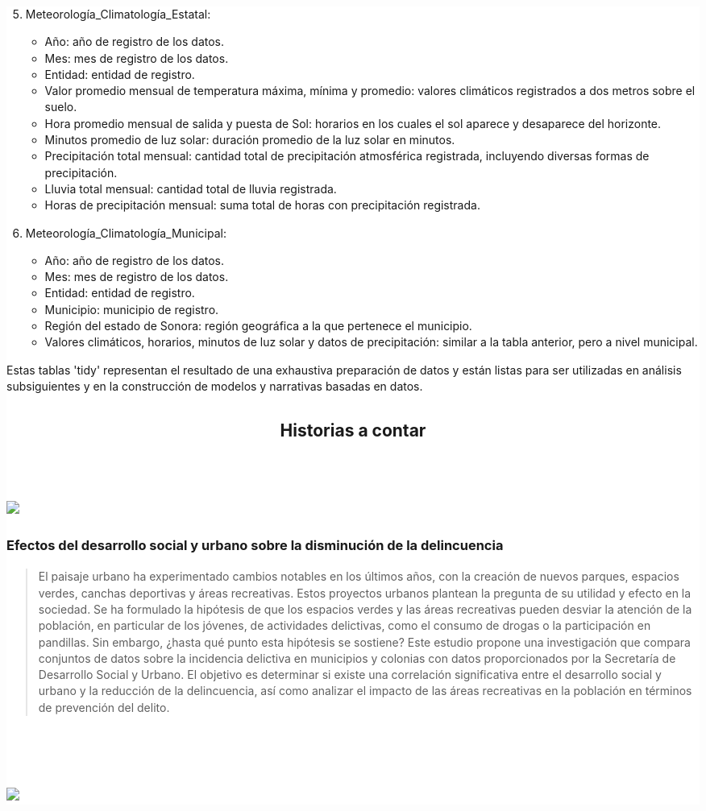 5. Meteorología_Climatología_Estatal:
    * Año: año de registro de los datos.
    * Mes: mes de registro de los datos.
    * Entidad: entidad de registro.
    * Valor promedio mensual de temperatura máxima, mínima y promedio: valores climáticos registrados a dos metros sobre el suelo.
    * Hora promedio mensual de salida y puesta de Sol: horarios en los cuales el sol aparece y desaparece del horizonte.
    * Minutos promedio de luz solar: duración promedio de la luz solar en minutos.
    * Precipitación total mensual: cantidad total de precipitación atmosférica registrada, incluyendo diversas formas de precipitación.
    * Lluvia total mensual: cantidad total de lluvia registrada.
    * Horas de precipitación mensual: suma total de horas con precipitación registrada.

6. Meteorología_Climatología_Municipal:
    * Año: año de registro de los datos.
    * Mes: mes de registro de los datos.
    * Entidad: entidad de registro.
    * Municipio: municipio de registro.
    * Región del estado de Sonora: región geográfica a la que pertenece el municipio.
    * Valores climáticos, horarios, minutos de luz solar y datos de precipitación: similar a la tabla anterior, pero a nivel municipal.

Estas tablas 'tidy' representan el resultado de una exhaustiva preparación de datos y están listas para ser utilizadas en análisis subsiguientes y en la construcción de modelos y narrativas basadas en datos.

<h2 align="center">Historias a contar</h2>

<br>
<br>

![](https://www.productosjumbo.com/wp-content/uploads/2021/07/banner-canchasc.jpg)

### Efectos del desarrollo social y urbano sobre la disminución de la delincuencia

> El paisaje urbano ha experimentado cambios notables en los últimos años, con la creación de nuevos parques, espacios verdes, canchas deportivas y áreas recreativas. Estos proyectos urbanos plantean la pregunta de su utilidad y efecto en la sociedad. Se ha formulado la hipótesis de que los espacios verdes y las áreas recreativas pueden desviar la atención de la población, en particular de los jóvenes, de actividades delictivas, como el consumo de drogas o la participación en pandillas. Sin embargo, ¿hasta qué punto esta hipótesis se sostiene? Este estudio propone una investigación que compara conjuntos de datos sobre la incidencia delictiva en municipios y colonias con datos proporcionados por la Secretaría de Desarrollo Social y Urbano. El objetivo es determinar si existe una correlación significativa entre el desarrollo social y urbano y la reducción de la delincuencia, así como analizar el impacto de las áreas recreativas en la población en términos de prevención del delito.

<br>
<br>
<br>

![](https://englishlive.ef.com/es-mx/blog/wp-content/uploads/sites/8/2018/07/Hablemos-de-las-estaciones-y-el-clima-en-ingl%C3%A9s1.jpg)

